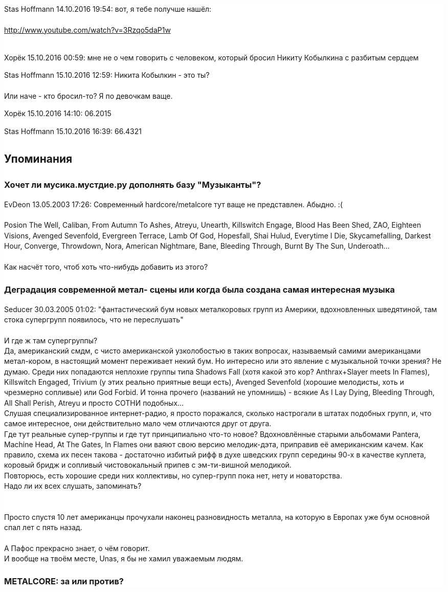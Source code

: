 Stas Hoffmann 14.10.2016 19:54:
вот, я тебе получше нашёл:<BR><BR><A HREF="http://www.youtube.com/watch?v=3Rzqo5daP1w" TARGET="_blank">http://www.youtube.com/watch?v=3Rzqo5daP1w</A><BR><BR>

Хорёк 15.10.2016 00:59:
мне не о чем говорить с человеком, который бросил Никиту Кобылкина с разбитым сердцем

Stas Hoffmann 15.10.2016 12:59:
Никита Кобылкин - это ты?<BR><BR>Или наче - кто бросил-то? Я по девочкам ваще.

Хорёк 15.10.2016 14:10:
06.2015

Stas Hoffmann 15.10.2016 16:39:
66.4321



## Упоминания

### Хочет ли мусика.мустдие.ру дополнять базу "Музыканты"?

EvDeon 13.05.2003 17:26:
Современный hardcore/metalcore тут ваще не представлен. Абыдно. :(<BR><BR>Posion The Well, Caliban, From Autumn To Ashes, Atreyu, Unearth, Killswitch Engage, Blood Has Been Shed, ZAO, Eighteen Visions, Avenged Sevenfold, Evergreen Terrace, Lamb Of God, Hopesfall, Shai Hulud, Everytime I Die, Skycamefalling, Darkest Hour, Converge, Throwdown, Nora, American Nightmare, Bane, Bleeding Through, Burnt By The Sun, Underoath...<BR><BR>Как насчёт того, чтоб хоть что-нибудь добавить из этого?

### Деградация современной метал- сцены или когда была создана самая интересная музыка

Seducer 30.03.2005 01:02:
"фантастический бум новых металкоровых групп из Америки, вдохновленных шведятиной, там стока супергрупп появилось, что не переслушать"<BR><BR>И где ж там супергруппы?<BR>Да, американский смдм, с чисто американской узколобостью в таких вопросах, называемый самими американцами метал-кором, в настоящий момент переживает некий бум. Но интересно или это явление с музыкальной точки зрения? Не думаю. Среди них попадаются неплохие группы типа Shadows Fall (хотя какой это кор? Anthrax+Slayer meets In Flames), Killswitch Engaged, Trivium (у этих реально приятные вещи есть), Avenged Sevenfold (хорошие мелодисты, хоть и чрезмерно сопливые) или God Forbid. И тонна прочего (названий не упомнишь) - всякие As I Lay Dying, Bleeding Through, All Shall Perish, Atreyu и просто СОТНИ подобных... <BR>Слушая специализированное интернет-радио, я просто поражался, сколько настрогали в штатах подобных групп, и, что самое интересное, они действительно мало чем отличаются друг от друга.<BR>Где тут реальные супер-группы и где тут принципиально что-то новое? Вдохновлённые cтарыми альбомами Pantera, Machine Head, At The Gates, In Flames они ваяют свою версию мелодик-дэта, приправив её американским качем. Как правило, схема их песен такова - достаточно избитый рифф в духе шведских групп середины 90-х в качестве куплета, коровый бридж и сопливый чистовокальный припев с эм-ти-вишной мелодикой.<BR>Повторюсь, есть хорошие среди них коллективы, но супер-групп пока нет, нету и  новаторства. <BR>Надо ли их всех слушать, запоминать?<BR><BR><BR>Просто спустя 10 лет американцы прочухали наконец разновидность металла, на которую в Европах уже бум основной спал лет с пять назад.<BR><BR>А Пафос прекрасно знает, о чём говорит.<BR>И вообще на  твоём месте, Unas, я бы не хамил уважаемым людям.

### METALCORE: за или против?
